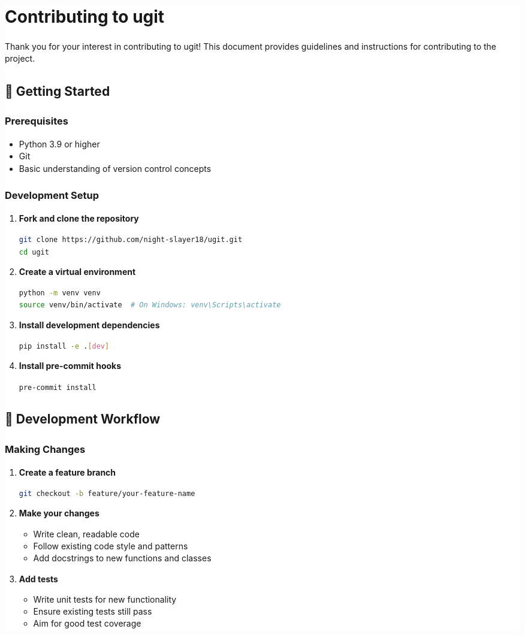 # Contributing to ugit

Thank you for your interest in contributing to ugit! This document provides guidelines and instructions for contributing to the project.

## 🚀 Getting Started

### Prerequisites

- Python 3.9 or higher
- Git
- Basic understanding of version control concepts

### Development Setup

1. **Fork and clone the repository**
   ```bash
   git clone https://github.com/night-slayer18/ugit.git
   cd ugit
   ```

2. **Create a virtual environment**
   ```bash
   python -m venv venv
   source venv/bin/activate  # On Windows: venv\Scripts\activate
   ```

3. **Install development dependencies**
   ```bash
   pip install -e .[dev]
   ```

4. **Install pre-commit hooks**
   ```bash
   pre-commit install
   ```

## 🔧 Development Workflow

### Making Changes

1. **Create a feature branch**
   ```bash
   git checkout -b feature/your-feature-name
   ```

2. **Make your changes**
   - Write clean, readable code
   - Follow existing code style and patterns
   - Add docstrings to new functions and classes

3. **Add tests**
   - Write unit tests for new functionality
   - Ensure existing tests still pass
   - Aim for good test coverage
